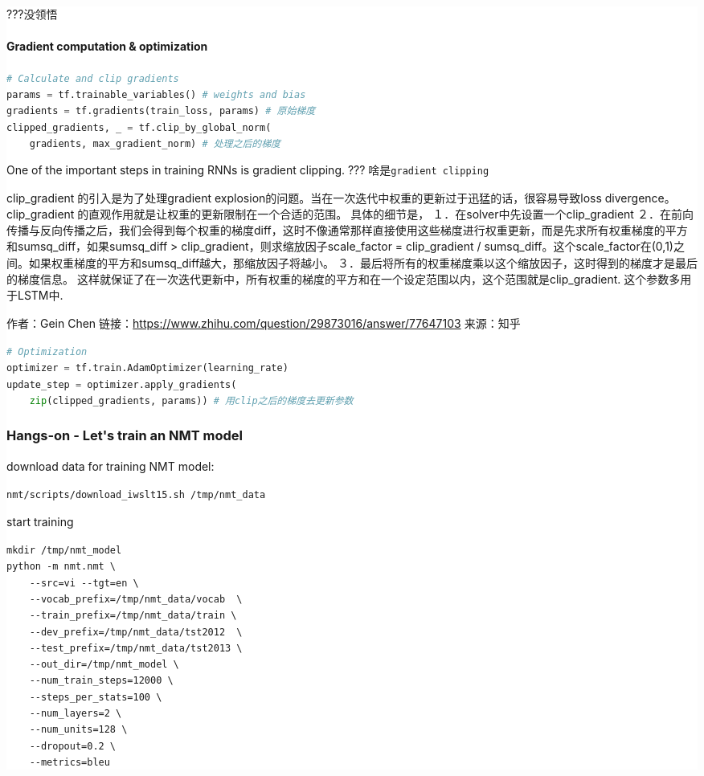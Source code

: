 ???没领悟

#### Gradient computation & optimization

```py
# Calculate and clip gradients
params = tf.trainable_variables() # weights and bias
gradients = tf.gradients(train_loss, params) # 原始梯度
clipped_gradients, _ = tf.clip_by_global_norm(
    gradients, max_gradient_norm) # 处理之后的梯度
```

One of the important steps in training RNNs is gradient clipping. 
??? 啥是`gradient clipping`

>
clip_gradient 的引入是为了处理gradient explosion的问题。当在一次迭代中权重的更新过于迅猛的话，很容易导致loss divergence。clip_gradient 的直观作用就是让权重的更新限制在一个合适的范围。
具体的细节是，
１．在solver中先设置一个clip_gradient
２．在前向传播与反向传播之后，我们会得到每个权重的梯度diff，这时不像通常那样直接使用这些梯度进行权重更新，而是先求所有权重梯度的平方和sumsq_diff，如果sumsq_diff > clip_gradient，则求缩放因子scale_factor = clip_gradient / sumsq_diff。这个scale_factor在(0,1)之间。如果权重梯度的平方和sumsq_diff越大，那缩放因子将越小。
３．最后将所有的权重梯度乘以这个缩放因子，这时得到的梯度才是最后的梯度信息。
这样就保证了在一次迭代更新中，所有权重的梯度的平方和在一个设定范围以内，这个范围就是clip_gradient.
这个参数多用于LSTM中.

作者：Gein Chen
链接：https://www.zhihu.com/question/29873016/answer/77647103
来源：知乎

```py
# Optimization
optimizer = tf.train.AdamOptimizer(learning_rate)
update_step = optimizer.apply_gradients(
    zip(clipped_gradients, params)) # 用clip之后的梯度去更新参数
```

### Hangs-on - Let's train an NMT model

download data for training NMT model:
```
nmt/scripts/download_iwslt15.sh /tmp/nmt_data
```

start training
```
mkdir /tmp/nmt_model
python -m nmt.nmt \
    --src=vi --tgt=en \
    --vocab_prefix=/tmp/nmt_data/vocab  \
    --train_prefix=/tmp/nmt_data/train \
    --dev_prefix=/tmp/nmt_data/tst2012  \
    --test_prefix=/tmp/nmt_data/tst2013 \
    --out_dir=/tmp/nmt_model \
    --num_train_steps=12000 \
    --steps_per_stats=100 \
    --num_layers=2 \
    --num_units=128 \
    --dropout=0.2 \
    --metrics=bleu
```
